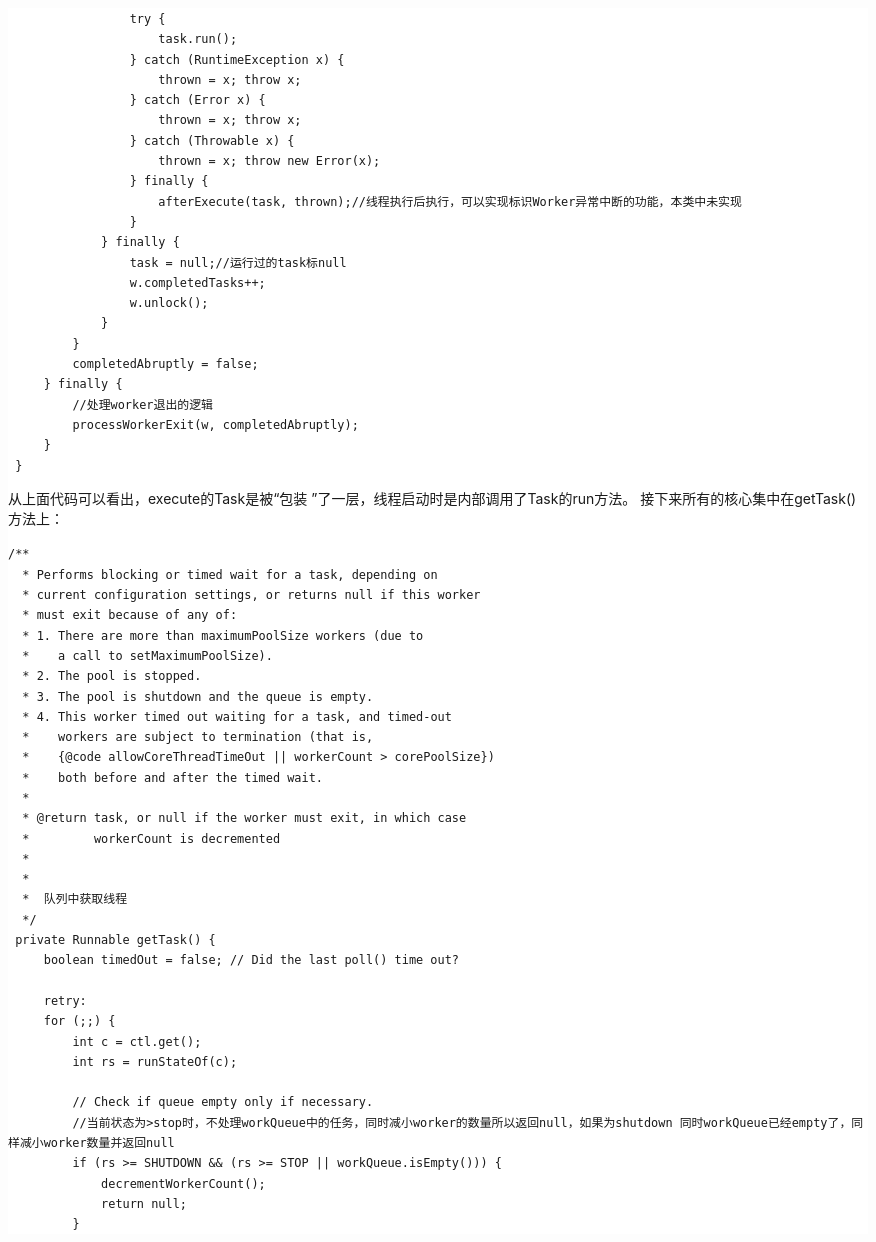 ```
                 try {
                     task.run();
                 } catch (RuntimeException x) {
                     thrown = x; throw x;
                 } catch (Error x) {
                     thrown = x; throw x;
                 } catch (Throwable x) {
                     thrown = x; throw new Error(x);
                 } finally {
                     afterExecute(task, thrown);//线程执行后执行，可以实现标识Worker异常中断的功能，本类中未实现
                 }
             } finally {
                 task = null;//运行过的task标null
                 w.completedTasks++;
                 w.unlock();
             }
         }
         completedAbruptly = false;
     } finally {
         //处理worker退出的逻辑
         processWorkerExit(w, completedAbruptly);
     }
 }
```

从上面代码可以看出，execute的Task是被“包装 ”了一层，线程启动时是内部调用了Task的run方法。
接下来所有的核心集中在getTask()方法上：

```
/**
  * Performs blocking or timed wait for a task, depending on
  * current configuration settings, or returns null if this worker
  * must exit because of any of:
  * 1. There are more than maximumPoolSize workers (due to
  *    a call to setMaximumPoolSize).
  * 2. The pool is stopped.
  * 3. The pool is shutdown and the queue is empty.
  * 4. This worker timed out waiting for a task, and timed-out
  *    workers are subject to termination (that is,
  *    {@code allowCoreThreadTimeOut || workerCount > corePoolSize})
  *    both before and after the timed wait.
  *
  * @return task, or null if the worker must exit, in which case
  *         workerCount is decremented
  *         
  *         
  *  队列中获取线程
  */
 private Runnable getTask() {
     boolean timedOut = false; // Did the last poll() time out?

     retry:
     for (;;) {
         int c = ctl.get();
         int rs = runStateOf(c);

         // Check if queue empty only if necessary.
         //当前状态为>stop时，不处理workQueue中的任务，同时减小worker的数量所以返回null，如果为shutdown 同时workQueue已经empty了，同样减小worker数量并返回null
         if (rs >= SHUTDOWN && (rs >= STOP || workQueue.isEmpty())) {
             decrementWorkerCount();
             return null;
         }

```